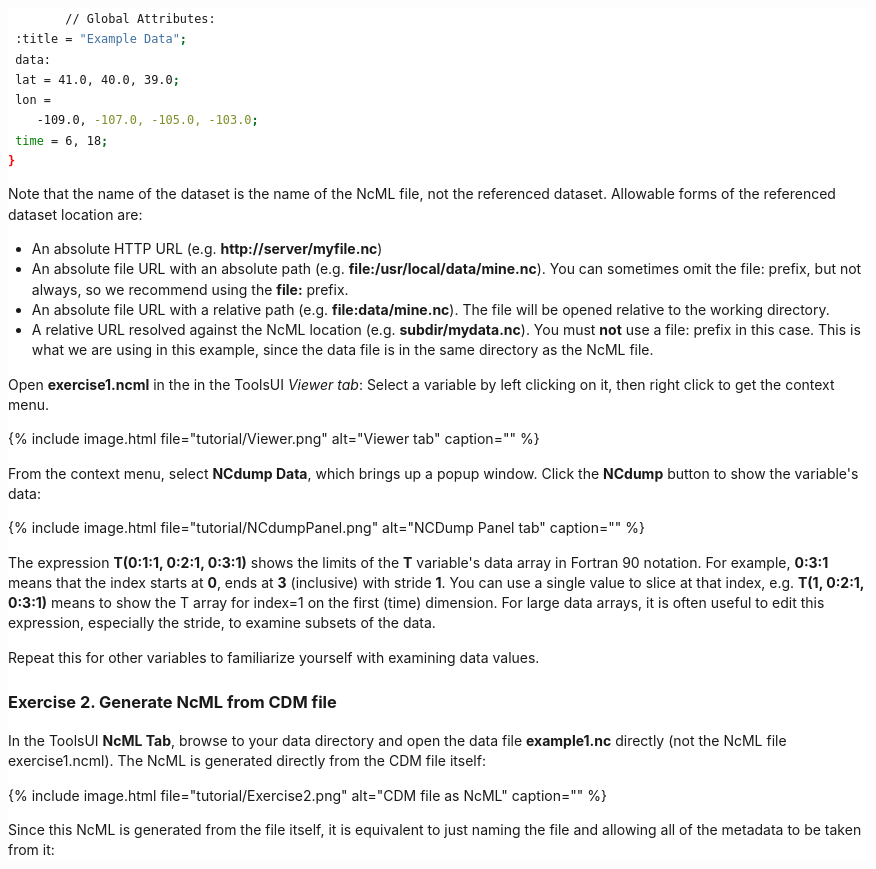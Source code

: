 ~~~bash
        // Global Attributes:
 :title = "Example Data";
 data:
 lat = 41.0, 40.0, 39.0;
 lon =
    -109.0, -107.0, -105.0, -103.0;
 time = 6, 18;
}
~~~

Note that the name of the dataset is the name of the NcML file, not the referenced dataset.
Allowable forms of the referenced dataset location are:

* An absolute HTTP URL (e.g. **http://server/myfile.nc**)
* An absolute file URL with an absolute path (e.g. **file:/usr/local/data/mine.nc**). 
  You can sometimes omit the file: prefix, but not always, so we recommend using the **file:** prefix.
* An absolute file URL with a relative path (e.g. **file:data/mine.nc**). 
  The file will be opened relative to the working directory.
* A relative URL resolved against the NcML location (e.g. **subdir/mydata.nc**). 
  You must **not** use a file: prefix in this case. 
  This is what we are using in this example, since the data file is in the same directory as the NcML file.

Open **exercise1.ncml** in the in the ToolsUI _Viewer tab_: 
Select a variable by left clicking on it, then right click to get the context menu.

{% include image.html file="tutorial/Viewer.png" alt="Viewer tab" caption="" %}

From the context menu, select **NCdump Data**, which brings up a popup window. 
Click the **NCdump** button to show the variable\'s data:

{% include image.html file="tutorial/NCdumpPanel.png" alt="NCDump Panel tab" caption="" %}

The expression **T(0:1:1, 0:2:1, 0:3:1)** shows the limits of the **T** variable\'s data array in Fortran 90 notation.
For example, **0:3:1** means that the index starts at **0**, ends at **3** (inclusive) with stride **1**. 
You can use a single value to slice at that index, e.g. **T(1, 0:2:1, 0:3:1)** means to show the T array for index=1 on the first (time) dimension. 
For large data arrays, it is often useful to edit this expression, especially the stride, to examine subsets of the data.

Repeat this for other variables to familiarize yourself with examining data values.

### Exercise 2. Generate NcML from CDM file

In the ToolsUI **NcML Tab**, browse to your data directory and open the data file **example1.nc** directly (not the NcML file exercise1.ncml).
The NcML is generated directly from the CDM file itself:

{% include image.html file="tutorial/Exercise2.png" alt="CDM file as NcML" caption="" %}

Since this NcML is generated from the file itself, it is equivalent to just naming the file and allowing all of the metadata to be taken from it:

